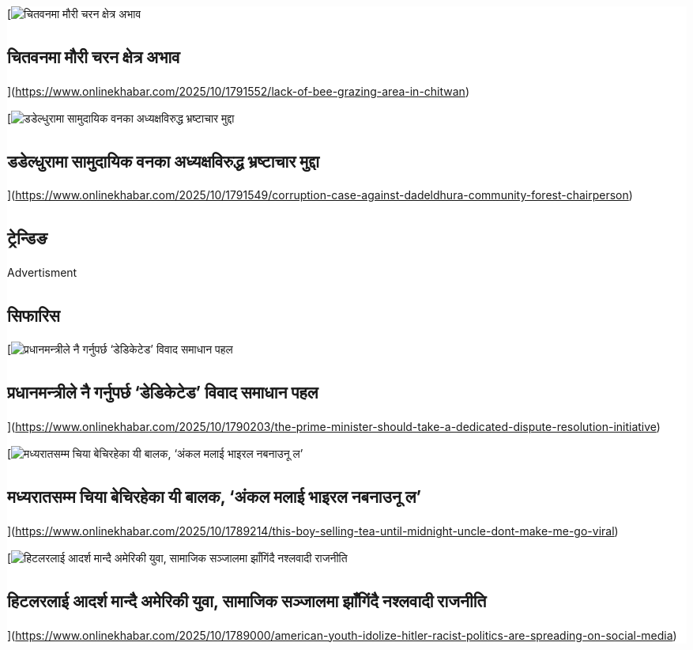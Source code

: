 [![चितवनमा मौरी चरन क्षेत्र अभाव](https://www.onlinekhabar.com/wp-content/uploads/2023/02/mauri-ko-ghumti-charan-768x576.jpg)

चितवनमा मौरी चरन क्षेत्र अभाव
-----------------------------



](https://www.onlinekhabar.com/2025/10/1791552/lack-of-bee-grazing-area-in-chitwan)

[![डडेल्धुरामा सामुदायिक वनका अध्यक्षविरुद्ध भ्रष्टाचार मुद्दा](https://www.onlinekhabar.com/wp-content/uploads/2022/10/CIAA-Akhtiyar-Building-768x468.jpg)

डडेल्धुरामा सामुदायिक वनका अध्यक्षविरुद्ध भ्रष्टाचार मुद्दा
-----------------------------------------------------------



](https://www.onlinekhabar.com/2025/10/1791549/corruption-case-against-dadeldhura-community-forest-chairperson)

ट्रेन्डिङ
---------

Advertisment

 

सिफारिस
-------

[![प्रधानमन्त्रीले नै गर्नुपर्छ ‘डेडिकेटेड’ विवाद समाधान पहल](https://www.onlinekhabar.com/wp-content/uploads/2025/10/Kulman_dedicated-line-270x170.png)

प्रधानमन्त्रीले नै गर्नुपर्छ ‘डेडिकेटेड’ विवाद समाधान पहल
---------------------------------------------------------



](https://www.onlinekhabar.com/2025/10/1790203/the-prime-minister-should-take-a-dedicated-dispute-resolution-initiative)

[![मध्यरातसम्म चिया बेचिरहेका यी बालक, ‘अंकल मलाई भाइरल नबनाउनू ल’](https://www.onlinekhabar.com/wp-content/uploads/2025/10/WhatsApp-Image-2025-10-27-at-7.56.34-PM-270x170.jpeg)

मध्यरातसम्म चिया बेचिरहेका यी बालक, ‘अंकल मलाई भाइरल नबनाउनू ल’
---------------------------------------------------------------



](https://www.onlinekhabar.com/2025/10/1789214/this-boy-selling-tea-until-midnight-uncle-dont-make-me-go-viral)

[![हिटलरलाई आदर्श मान्दै अमेरिकी युवा, सामाजिक सञ्जालमा झाँगिंदै नश्लवादी राजनीति](https://www.onlinekhabar.com/wp-content/uploads/2025/10/RACISM-IN-USA-STORY-111-270x170.jpg)

हिटलरलाई आदर्श मान्दै अमेरिकी युवा, सामाजिक सञ्जालमा झाँगिंदै नश्लवादी राजनीति
------------------------------------------------------------------------------



](https://www.onlinekhabar.com/2025/10/1789000/american-youth-idolize-hitler-racist-politics-are-spreading-on-social-media)
